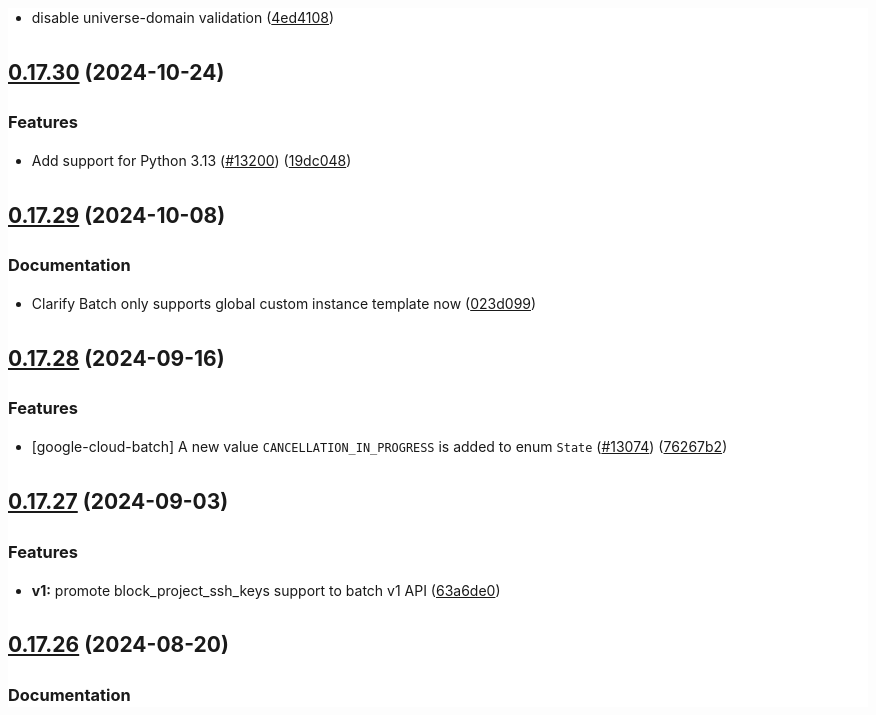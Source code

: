 * disable universe-domain validation ([4ed4108](https://github.com/googleapis/google-cloud-python/commit/4ed41088ab3cbadfe4de7fa170f172666015ed24))

## [0.17.30](https://github.com/googleapis/google-cloud-python/compare/google-cloud-batch-v0.17.29...google-cloud-batch-v0.17.30) (2024-10-24)


### Features

* Add support for Python 3.13 ([#13200](https://github.com/googleapis/google-cloud-python/issues/13200)) ([19dc048](https://github.com/googleapis/google-cloud-python/commit/19dc0485852406b90743297bcf257020e6012593))

## [0.17.29](https://github.com/googleapis/google-cloud-python/compare/google-cloud-batch-v0.17.28...google-cloud-batch-v0.17.29) (2024-10-08)


### Documentation

* Clarify Batch only supports global custom instance template now ([023d099](https://github.com/googleapis/google-cloud-python/commit/023d09955a2b4e013a3506d2dbed45c3e7e4a696))

## [0.17.28](https://github.com/googleapis/google-cloud-python/compare/google-cloud-batch-v0.17.27...google-cloud-batch-v0.17.28) (2024-09-16)


### Features

* [google-cloud-batch] A new value `CANCELLATION_IN_PROGRESS` is added to enum `State` ([#13074](https://github.com/googleapis/google-cloud-python/issues/13074)) ([76267b2](https://github.com/googleapis/google-cloud-python/commit/76267b2b8998fd2a3602ebf4d12d2aaa30a90cde))

## [0.17.27](https://github.com/googleapis/google-cloud-python/compare/google-cloud-batch-v0.17.26...google-cloud-batch-v0.17.27) (2024-09-03)


### Features

* **v1:** promote block_project_ssh_keys support to batch v1 API ([63a6de0](https://github.com/googleapis/google-cloud-python/commit/63a6de00b1c6e2b6289b4fa76468859c828cb363))

## [0.17.26](https://github.com/googleapis/google-cloud-python/compare/google-cloud-batch-v0.17.25...google-cloud-batch-v0.17.26) (2024-08-20)


### Documentation


[1]: https://pypi.org/project/google-cloud-batch/#history